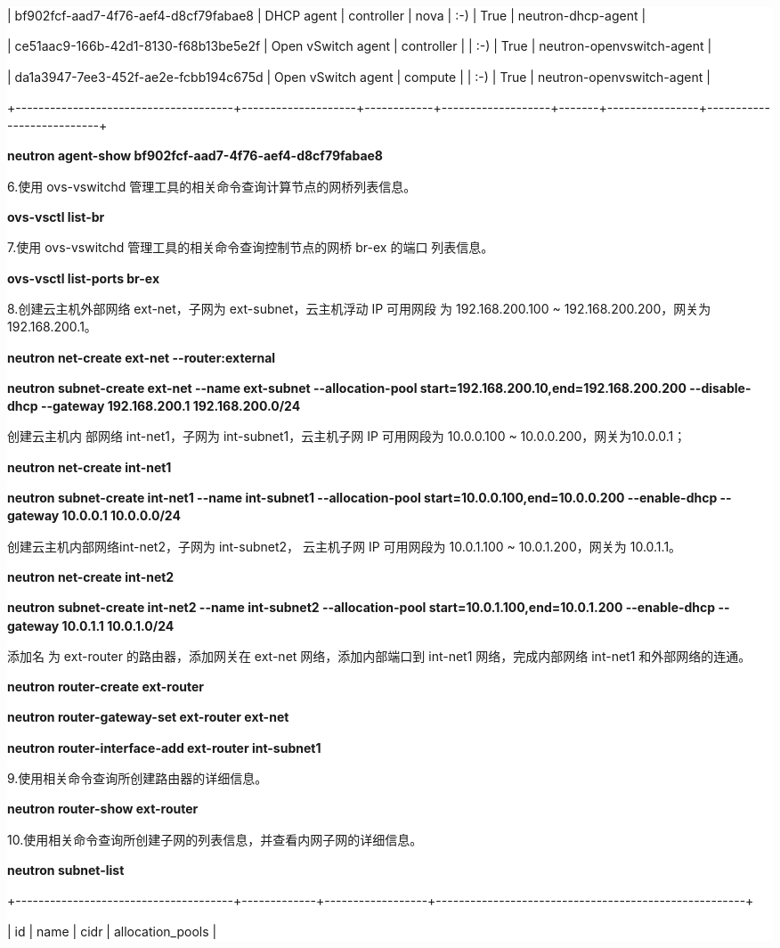 | bf902fcf-aad7-4f76-aef4-d8cf79fabae8 | DHCP agent     | controller | nova        | :-)  | True      | neutron-dhcp-agent     |

| ce51aac9-166b-42d1-8130-f68b13be5e2f | Open vSwitch agent | controller |          | :-)  | True      | neutron-openvswitch-agent |

| da1a3947-7ee3-452f-ae2e-fcbb194c675d | Open vSwitch agent | compute   |          | :-)  | True      | neutron-openvswitch-agent |

+--------------------------------------+--------------------+------------+-------------------+-------+----------------+---------------------------+

**neutron agent-show bf902fcf-aad7-4f76-aef4-d8cf79fabae8**

6.使用 ovs-vswitchd 管理工具的相关命令查询计算节点的网桥列表信息。

**ovs-vsctl list-br**

7.使用 ovs-vswitchd 管理工具的相关命令查询控制节点的网桥 br-ex 的端口 列表信息。

**ovs-vsctl list-ports br-ex**

8.创建云主机外部网络 ext-net，子网为 ext-subnet，云主机浮动 IP 可用网段 为 192.168.200.100 ~ 192.168.200.200，网关为 192.168.200.1。

**neutron net-create ext-net  --router:external**

**neutron subnet-create  ext-net  --name ext-subnet  --allocation-pool start=192.168.200.10,end=192.168.200.200 --disable-dhcp --gateway 192.168.200.1  192.168.200.0/24**

创建云主机内 部网络 int-net1，子网为 int-subnet1，云主机子网 IP 可用网段为 10.0.0.100 ~ 10.0.0.200，网关为10.0.0.1；

**neutron net-create  int-net1**

**neutron subnet-create  int-net1  --name int-subnet1  --allocation-pool start=10.0.0.100,end=10.0.0.200  --enable-dhcp --gateway 10.0.0.1  10.0.0.0/24**

创建云主机内部网络int-net2，子网为 int-subnet2， 云主机子网 IP 可用网段为 10.0.1.100 ~ 10.0.1.200，网关为 10.0.1.1。

**neutron net-create int-net2**  

**neutron  subnet-create  int-net2  --name int-subnet2  --allocation-pool start=10.0.1.100,end=10.0.1.200 --enable-dhcp  --gateway 10.0.1.1  10.0.1.0/24**

添加名 为 ext-router 的路由器，添加网关在 ext-net 网络，添加内部端口到 int-net1 网络，完成内部网络 int-net1 和外部网络的连通。

**neutron router-create  ext-router**

**neutron  router-gateway-set ext-router  ext-net**

**neutron  router-interface-add  ext-router  int-subnet1**

9.使用相关命令查询所创建路由器的详细信息。

**neutron router-show ext-router**

10.使用相关命令查询所创建子网的列表信息，并查看内网子网的详细信息。

**neutron subnet-list**

+--------------------------------------+-------------+------------------+------------------------------------------------------+

| id                  | name     | cidr       | allocation_pools                   |
